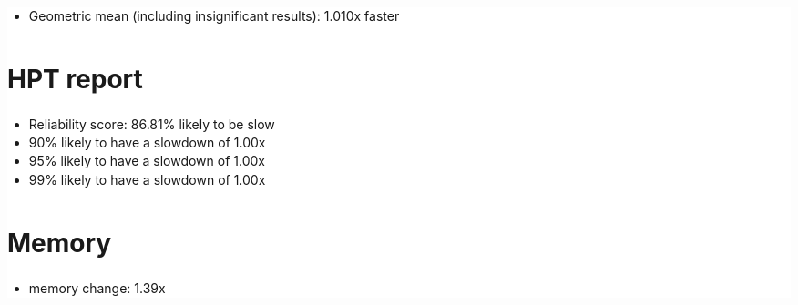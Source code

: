 - Geometric mean (including insignificant results): 1.010x faster

# HPT report

- Reliability score: 86.81% likely to be slow
- 90% likely to have a slowdown of 1.00x
- 95% likely to have a slowdown of 1.00x
- 99% likely to have a slowdown of 1.00x

# Memory
- memory change: 1.39x